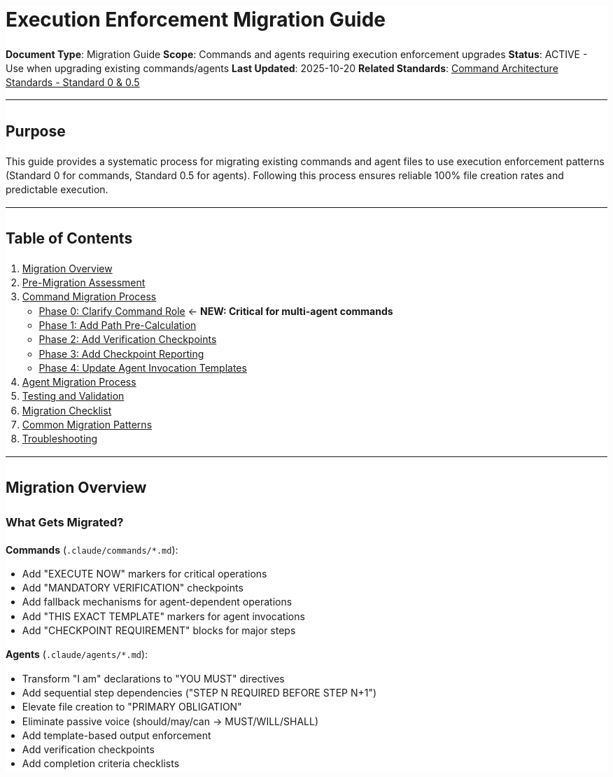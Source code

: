 # Execution Enforcement Migration Guide

**Document Type**: Migration Guide
**Scope**: Commands and agents requiring execution enforcement upgrades
**Status**: ACTIVE - Use when upgrading existing commands/agents
**Last Updated**: 2025-10-20
**Related Standards**: [Command Architecture Standards - Standard 0 & 0.5](../reference/command_architecture_standards.md)

---

## Purpose

This guide provides a systematic process for migrating existing commands and agent files to use execution enforcement patterns (Standard 0 for commands, Standard 0.5 for agents). Following this process ensures reliable 100% file creation rates and predictable execution.

---

## Table of Contents

1. [Migration Overview](#migration-overview)
2. [Pre-Migration Assessment](#pre-migration-assessment)
3. [Command Migration Process](#command-migration-process)
   - [Phase 0: Clarify Command Role](#phase-0-clarify-command-role-critical-foundation) ← **NEW: Critical for multi-agent commands**
   - [Phase 1: Add Path Pre-Calculation](#phase-1-add-path-pre-calculation-pattern-1)
   - [Phase 2: Add Verification Checkpoints](#phase-2-add-verification-checkpoints-pattern-2)
   - [Phase 3: Add Checkpoint Reporting](#phase-3-add-checkpoint-reporting-pattern-4)
   - [Phase 4: Update Agent Invocation Templates](#phase-4-update-agent-invocation-templates)
4. [Agent Migration Process](#agent-migration-process)
5. [Testing and Validation](#testing-and-validation)
6. [Migration Checklist](#migration-checklist)
7. [Common Migration Patterns](#common-migration-patterns)
8. [Troubleshooting](#troubleshooting)

---

## Migration Overview

### What Gets Migrated?

**Commands** (`.claude/commands/*.md`):
- Add "EXECUTE NOW" markers for critical operations
- Add "MANDATORY VERIFICATION" checkpoints
- Add fallback mechanisms for agent-dependent operations
- Add "THIS EXACT TEMPLATE" markers for agent invocations
- Add "CHECKPOINT REQUIREMENT" blocks for major steps

**Agents** (`.claude/agents/*.md`):
- Transform "I am" declarations to "YOU MUST" directives
- Add sequential step dependencies ("STEP N REQUIRED BEFORE STEP N+1")
- Elevate file creation to "PRIMARY OBLIGATION"
- Eliminate passive voice (should/may/can → MUST/WILL/SHALL)
- Add template-based output enforcement
- Add verification checkpoints
- Add completion criteria checklists
